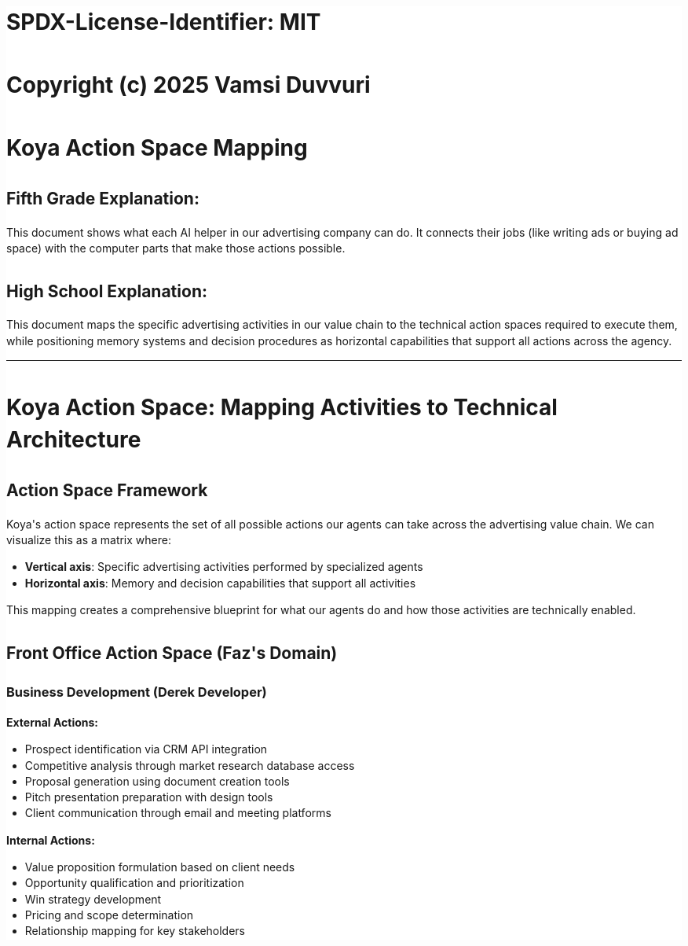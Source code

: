 # SPDX-License-Identifier: MIT
# Copyright (c) 2025 Vamsi Duvvuri

# Koya Action Space Mapping

## Fifth Grade Explanation:
This document shows what each AI helper in our advertising company can do. It connects their jobs (like writing ads or buying ad space) with the computer parts that make those actions possible.

## High School Explanation:
This document maps the specific advertising activities in our value chain to the technical action spaces required to execute them, while positioning memory systems and decision procedures as horizontal capabilities that support all actions across the agency.

---

# Koya Action Space: Mapping Activities to Technical Architecture

## Action Space Framework

Koya's action space represents the set of all possible actions our agents can take across the advertising value chain. We can visualize this as a matrix where:

- **Vertical axis**: Specific advertising activities performed by specialized agents
- **Horizontal axis**: Memory and decision capabilities that support all activities

This mapping creates a comprehensive blueprint for what our agents do and how those activities are technically enabled.

## Front Office Action Space (Faz's Domain)

### Business Development (Derek Developer)
**External Actions:**
- Prospect identification via CRM API integration
- Competitive analysis through market research database access
- Proposal generation using document creation tools
- Pitch presentation preparation with design tools
- Client communication through email and meeting platforms

**Internal Actions:**
- Value proposition formulation based on client needs
- Opportunity qualification and prioritization
- Win strategy development
- Pricing and scope determination
- Relationship mapping for key stakeholders
